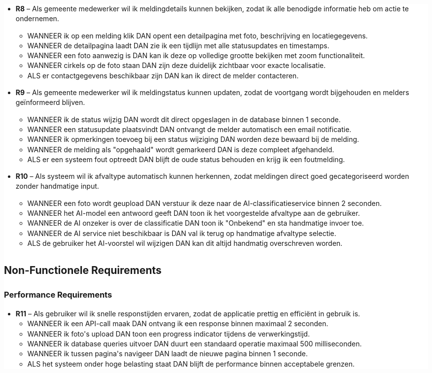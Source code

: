 - **R8** – Als gemeente medewerker wil ik meldingdetails kunnen bekijken,
  zodat ik alle benodigde informatie heb om actie te ondernemen.
  - WANNEER ik op een melding klik DAN opent een detailpagina met foto,
    beschrijving en locatiegegevens.
  - WANNEER de detailpagina laadt DAN zie ik een tijdlijn met alle
    statusupdates en timestamps.
  - WANNEER een foto aanwezig is DAN kan ik deze op volledige grootte
    bekijken met zoom functionaliteit.
  - WANNEER cirkels op de foto staan DAN zijn deze duidelijk zichtbaar voor
    exacte localisatie.
  - ALS er contactgegevens beschikbaar zijn DAN kan ik direct de melder
    contacteren.

- **R9** – Als gemeente medewerker wil ik meldingstatus kunnen updaten,
  zodat de voortgang wordt bijgehouden en melders geïnformeerd blijven.
  - WANNEER ik de status wijzig DAN wordt dit direct opgeslagen in de
    database binnen 1 seconde.
  - WANNEER een statusupdate plaatsvindt DAN ontvangt de melder automatisch
    een email notificatie.
  - WANNEER ik opmerkingen toevoeg bij een status wijziging DAN worden deze
    bewaard bij de melding.
  - WANNEER de melding als "opgehaald" wordt gemarkeerd DAN is deze compleet
    afgehandeld.
  - ALS er een systeem fout optreedt DAN blijft de oude status behouden en
    krijg ik een foutmelding.

- **R10** – Als systeem wil ik afvaltype automatisch kunnen herkennen, zodat
  meldingen direct goed gecategoriseerd worden zonder handmatige input.
  - WANNEER een foto wordt geupload DAN verstuur ik deze naar de
    AI-classificatieservice binnen 2 seconden.
  - WANNEER het AI-model een antwoord geeft DAN toon ik het voorgestelde
    afvaltype aan de gebruiker.
  - WANNEER de AI onzeker is over de classificatie DAN toon ik "Onbekend" en
    sta handmatige invoer toe.
  - WANNEER de AI service niet beschikbaar is DAN val ik terug op handmatige
    afvaltype selectie.
  - ALS de gebruiker het AI-voorstel wil wijzigen DAN kan dit altijd handmatig
    overschreven worden.

## Non-Functionele Requirements

### Performance Requirements

- **R11** – Als gebruiker wil ik snelle responstijden ervaren, zodat de
  applicatie prettig en efficiënt in gebruik is.
  - WANNEER ik een API-call maak DAN ontvang ik een response binnen maximaal
    2 seconden.
  - WANNEER ik foto's upload DAN toon een progress indicator tijdens de
    verwerkingstijd.
  - WANNEER ik database queries uitvoer DAN duurt een standaard operatie
    maximaal 500 milliseconden.
  - WANNEER ik tussen pagina's navigeer DAN laadt de nieuwe pagina binnen 1
    seconde.
  - ALS het systeem onder hoge belasting staat DAN blijft de performance binnen
    acceptabele grenzen.
